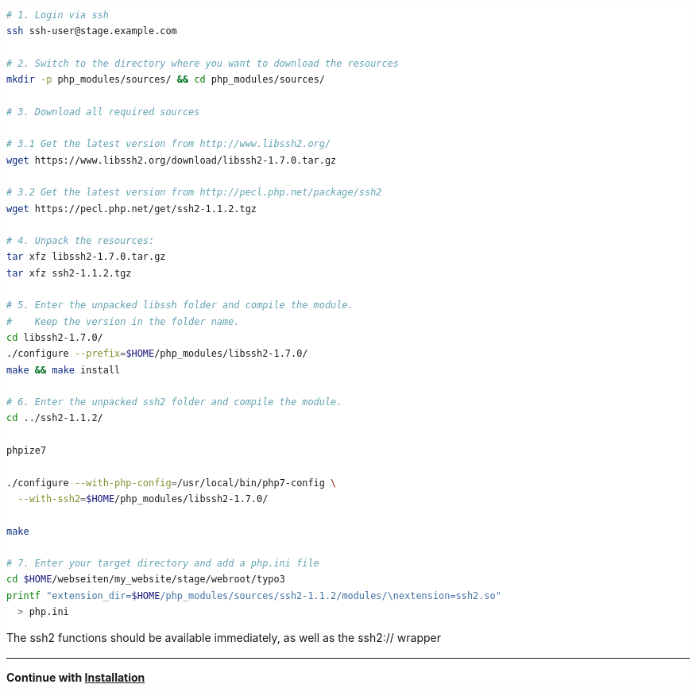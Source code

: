 ```BASH
# 1. Login via ssh
ssh ssh-user@stage.example.com

# 2. Switch to the directory where you want to download the resources
mkdir -p php_modules/sources/ && cd php_modules/sources/

# 3. Download all required sources

# 3.1 Get the latest version from http://www.libssh2.org/
wget https://www.libssh2.org/download/libssh2-1.7.0.tar.gz

# 3.2 Get the latest version from http://pecl.php.net/package/ssh2
wget https://pecl.php.net/get/ssh2-1.1.2.tgz

# 4. Unpack the resources:
tar xfz libssh2-1.7.0.tar.gz
tar xfz ssh2-1.1.2.tgz

# 5. Enter the unpacked libssh folder and compile the module.
#    Keep the version in the folder name.
cd libssh2-1.7.0/
./configure --prefix=$HOME/php_modules/libssh2-1.7.0/
make && make install

# 6. Enter the unpacked ssh2 folder and compile the module.
cd ../ssh2-1.1.2/

phpize7

./configure --with-php-config=/usr/local/bin/php7-config \
  --with-ssh2=$HOME/php_modules/libssh2-1.7.0/

make

# 7. Enter your target directory and add a php.ini file
cd $HOME/webseiten/my_website/stage/webroot/typo3
printf "extension_dir=$HOME/php_modules/sources/ssh2-1.1.2/modules/\nextension=ssh2.so"
  > php.ini
```

The ssh2 functions should be available immediately, as well as the ssh2:// wrapper

---

**Continue with [Installation](2_Installation.md)**
